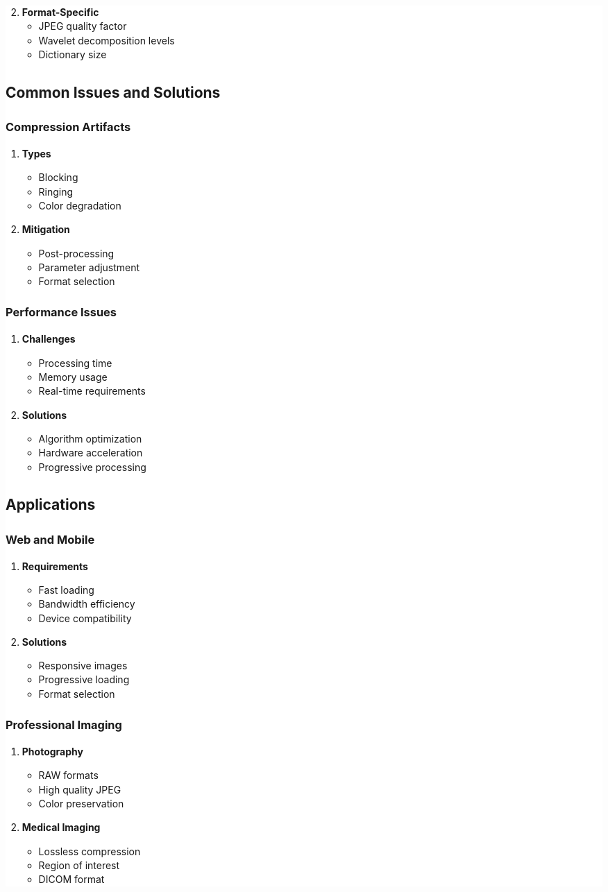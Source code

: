 2. **Format-Specific**
   - JPEG quality factor
   - Wavelet decomposition levels
   - Dictionary size

## Common Issues and Solutions

### Compression Artifacts
1. **Types**
   - Blocking
   - Ringing
   - Color degradation

2. **Mitigation**
   - Post-processing
   - Parameter adjustment
   - Format selection

### Performance Issues
1. **Challenges**
   - Processing time
   - Memory usage
   - Real-time requirements

2. **Solutions**
   - Algorithm optimization
   - Hardware acceleration
   - Progressive processing

## Applications

### Web and Mobile
1. **Requirements**
   - Fast loading
   - Bandwidth efficiency
   - Device compatibility

2. **Solutions**
   - Responsive images
   - Progressive loading
   - Format selection

### Professional Imaging
1. **Photography**
   - RAW formats
   - High quality JPEG
   - Color preservation

2. **Medical Imaging**
   - Lossless compression
   - Region of interest
   - DICOM format
